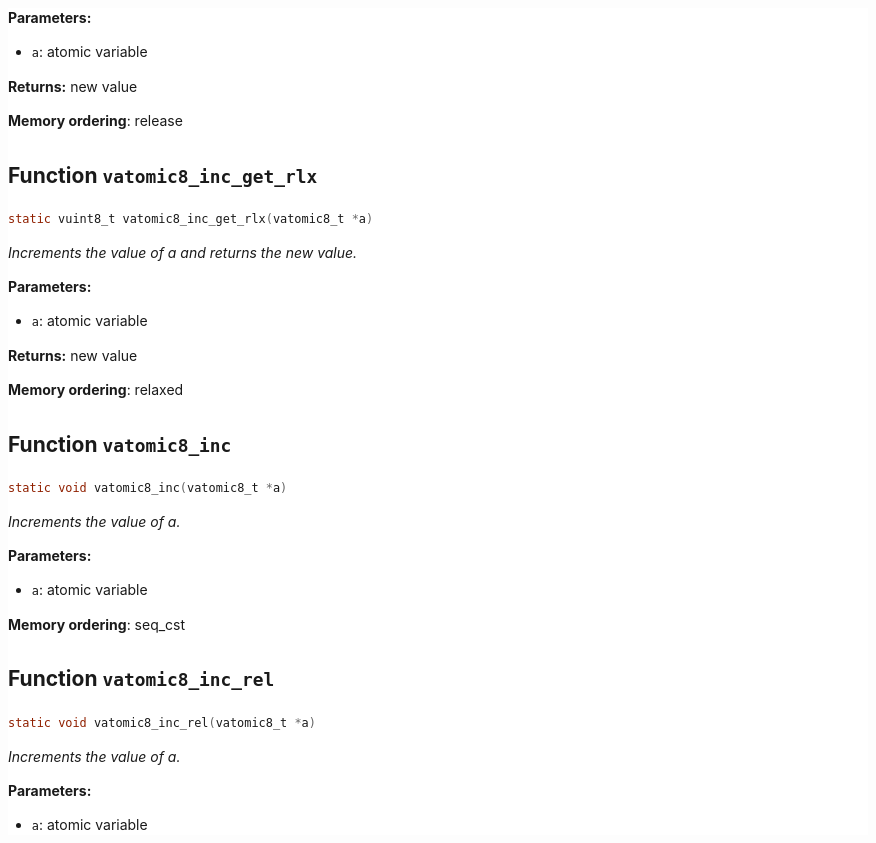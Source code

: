 


**Parameters:**

- `a`: atomic variable 


**Returns:** new value

**Memory ordering**: release 


##  Function `vatomic8_inc_get_rlx`

```c
static vuint8_t vatomic8_inc_get_rlx(vatomic8_t *a)
``` 
_Increments the value of a and returns the new value._ 




**Parameters:**

- `a`: atomic variable 


**Returns:** new value

**Memory ordering**: relaxed 


##  Function `vatomic8_inc`

```c
static void vatomic8_inc(vatomic8_t *a)
``` 
_Increments the value of a._ 




**Parameters:**

- `a`: atomic variable


**Memory ordering**: seq_cst 


##  Function `vatomic8_inc_rel`

```c
static void vatomic8_inc_rel(vatomic8_t *a)
``` 
_Increments the value of a._ 




**Parameters:**

- `a`: atomic variable

